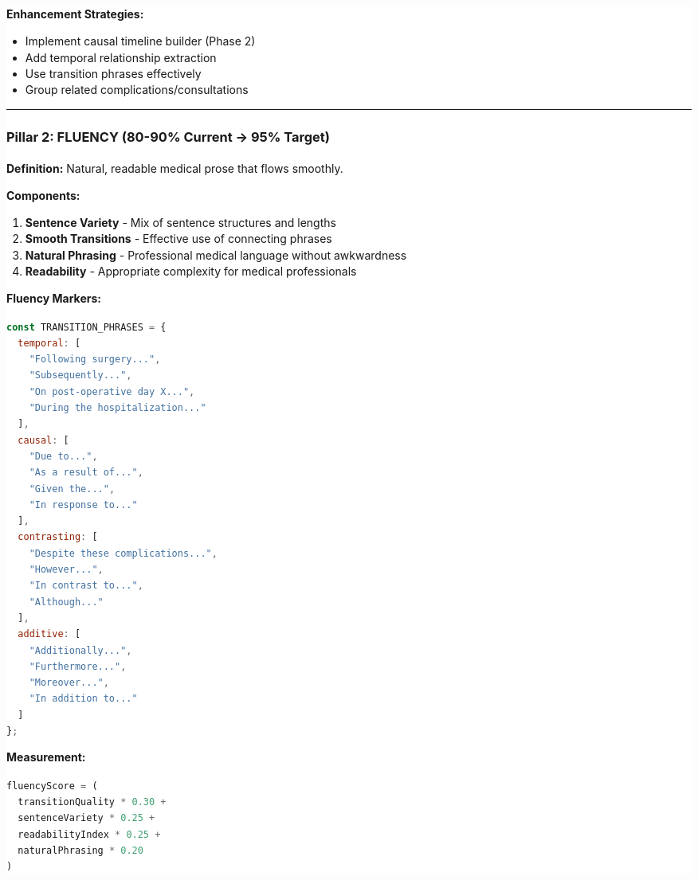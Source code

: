 **Enhancement Strategies:**
- Implement causal timeline builder (Phase 2)
- Add temporal relationship extraction
- Use transition phrases effectively
- Group related complications/consultations

---

### Pillar 2: FLUENCY (80-90% Current → 95% Target)

**Definition:** Natural, readable medical prose that flows smoothly.

**Components:**
1. **Sentence Variety** - Mix of sentence structures and lengths
2. **Smooth Transitions** - Effective use of connecting phrases
3. **Natural Phrasing** - Professional medical language without awkwardness
4. **Readability** - Appropriate complexity for medical professionals

**Fluency Markers:**
```javascript
const TRANSITION_PHRASES = {
  temporal: [
    "Following surgery...",
    "Subsequently...",
    "On post-operative day X...",
    "During the hospitalization..."
  ],
  causal: [
    "Due to...",
    "As a result of...",
    "Given the...",
    "In response to..."
  ],
  contrasting: [
    "Despite these complications...",
    "However...",
    "In contrast to...",
    "Although..."
  ],
  additive: [
    "Additionally...",
    "Furthermore...",
    "Moreover...",
    "In addition to..."
  ]
};
```

**Measurement:**
```javascript
fluencyScore = (
  transitionQuality * 0.30 +
  sentenceVariety * 0.25 +
  readabilityIndex * 0.25 +
  naturalPhrasing * 0.20
)
```
